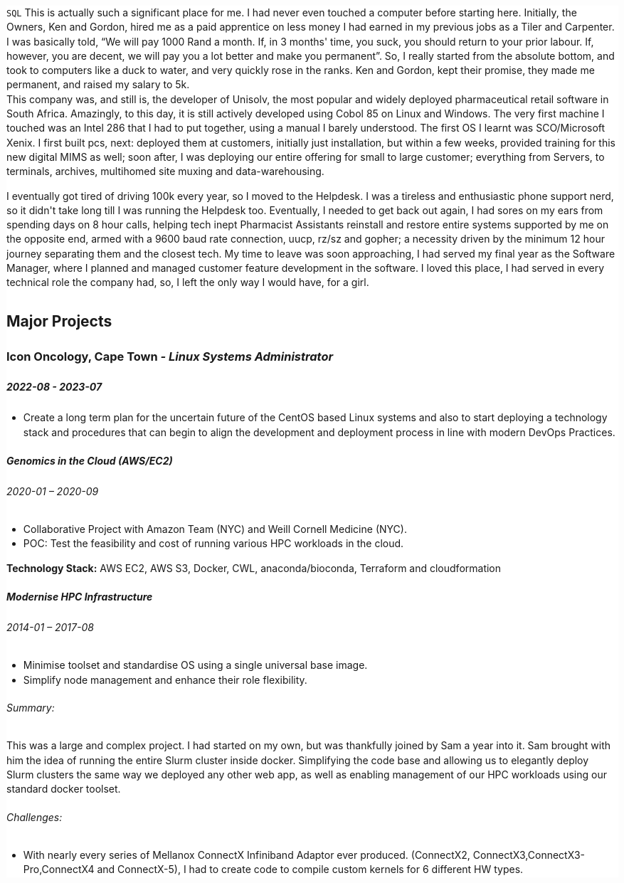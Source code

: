 ```SQL```
This is actually such a significant place for me. I had never even touched a computer before starting here. Initially, the Owners, Ken and Gordon, hired me as a paid apprentice on less money I had earned in my previous jobs as a Tiler and Carpenter. I was basically told, “We will pay 1000 Rand a month. If, in 3 months' time, you suck, you should return to your prior labour. If, however, you are decent, we will pay you a lot better and make you permanent”. So, I really started from the absolute bottom, and took to computers like a duck to water, and very quickly rose in the ranks. Ken and Gordon, kept their promise, they made me permanent, and raised my salary to 5k.  
This company was, and still is, the developer of Unisolv, the most popular and widely deployed pharmaceutical retail software in South Africa. Amazingly, to this day, it is still actively developed using Cobol 85 on Linux and Windows. The very first machine I touched was an Intel 286 that I had to put together, using a manual I barely understood. The first OS I learnt was SCO/Microsoft Xenix. I first built pcs, next: deployed them at customers, initially just installation, but within a few weeks, provided training for this new digital MIMS as well; soon after, I was deploying our entire offering for small to large customer; everything from Servers, to terminals, archives, multihomed site muxing and data-warehousing.

I eventually got tired of driving 100k every year, so I moved to the Helpdesk. I was a tireless and enthusiastic phone support nerd, so it didn't take long till I was running the Helpdesk too. Eventually, I needed to get back out again, I had sores on my ears from spending days on 8 hour calls, helping tech inept Pharmacist Assistants reinstall and restore entire systems supported by me on the opposite end, armed with a 9600 baud rate connection, uucp, rz/sz and gopher; a necessity driven by the minimum 12 hour journey separating them and the closest tech. My time to leave was soon approaching, I had served my final year as the Software Manager, where I planned and managed customer feature development in the software. I loved this place, I had served in every technical role the company had, so, I left the only way I would have, for a girl.

## Major Projects

### Icon Oncology, Cape Town *- Linux Systems Administrator*
##### 2022-08 - 2023-07

- Create a long term plan for the uncertain future of the CentOS based Linux systems and also to start deploying a technology stack and procedures that can begin to align the development and deployment process in line with modern DevOps Practices.

##### Genomics in the Cloud (AWS/EC2)
###### 2020-01 – 2020-09

* Collaborative Project with Amazon Team (NYC) and Weill Cornell Medicine (NYC).  
* POC: Test the feasibility and cost of running various HPC workloads in the cloud.

**Technology Stack:** AWS EC2, AWS S3, Docker, CWL, anaconda/bioconda, Terraform and cloudformation

#####  Modernise HPC Infrastructure
###### 2014-01 – 2017-08

* Minimise toolset and standardise OS using a single universal base image.  
* Simplify node management and enhance their role flexibility. 

###### Summary:

This was a large and complex project. I had started on my own, but was thankfully joined by Sam a year into it. Sam brought with him the idea of running the entire Slurm cluster inside docker. Simplifying the code base and allowing us to elegantly deploy Slurm clusters the same way we deployed any other web app, as well as enabling management of our HPC workloads using our standard docker toolset.

###### Challenges:

* With nearly every series of Mellanox ConnectX Infiniband Adaptor ever produced. (ConnectX2, ConnectX3,ConnectX3-Pro,ConnectX4 and ConnectX-5), I had to create code to compile custom kernels for 6 different HW types.  
```
